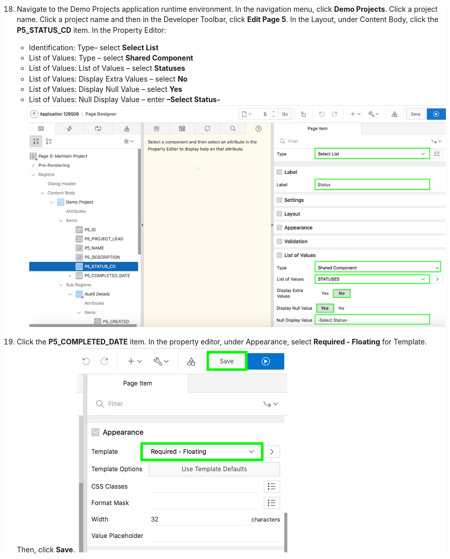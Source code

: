 18.	Navigate to the Demo Projects application runtime environment. 
    In the navigation menu, click **Demo Projects**. 
    Click a project name. Click a project name and then in the Developer Toolbar, click **Edit Page 5**.
    In the Layout, under Content Body, click the **P5_STATUS_CD** item. In the Property Editor:
    -	Identification: Type– select **Select List**
    -	List of Values: Type – select **Shared Component**
    -	List of Values: List of Values – select **Statuses**
    -	List of Values: Display Extra Values – select **No**
    -	List of Values: Display Null Value – select **Yes**
    -	List of Values: Null Display Value – enter **–Select Status-**
    ![](images/9/2_18.png)

19.	Click the **P5_COMPLETED_DATE** item. 
    In the property editor, under Appearance, select **Required - Floating** for Template. 
    Then, click **Save**.
    ![](images/9/2_19.png)
